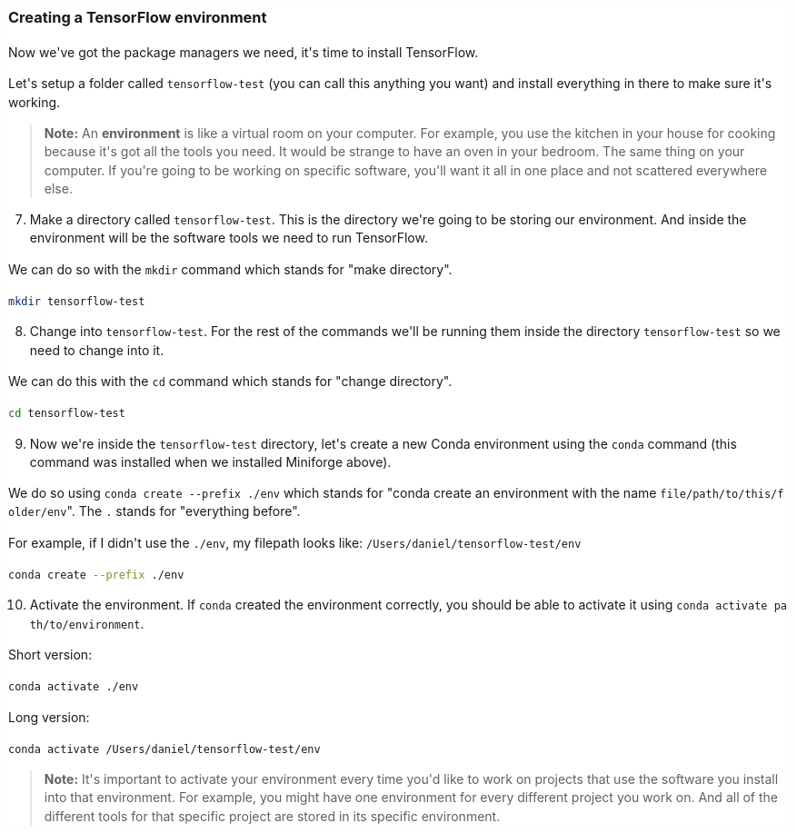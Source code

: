 ### Creating a TensorFlow environment

Now we've got the package managers we need, it's time to install TensorFlow.

Let's setup a folder called `tensorflow-test` (you can call this anything you want) and install everything in there to make sure it's working.

> **Note:** An **environment** is like a virtual room on your computer. For example, you use the kitchen in your house for cooking because it's got all the tools you need. It would be strange to have an oven in your bedroom. The same thing on your computer. If you're going to be working on specific software, you'll want it all in one place and not scattered everywhere else. 

7. Make a directory called `tensorflow-test`. This is the directory we're going to be storing our environment. And inside the environment will be the software tools we need to run TensorFlow.

We can do so with the `mkdir` command which stands for "make directory".

```bash
mkdir tensorflow-test
```

8. Change into `tensorflow-test`. For the rest of the commands we'll be running them inside the directory `tensorflow-test` so we need to change into it.

We can do this with the `cd` command which stands for "change directory".

```bash
cd tensorflow-test
```

9. Now we're inside the `tensorflow-test` directory, let's create a new Conda environment using the `conda` command (this command was installed when we installed Miniforge above).

We do so using `conda create --prefix ./env` which stands for "conda create an environment with the name `file/path/to/this/folder/env`". The `.` stands for "everything before".

For example, if I didn't use the `./env`, my filepath looks like: `/Users/daniel/tensorflow-test/env`

```bash
conda create --prefix ./env
```

10. Activate the environment. If `conda` created the environment correctly, you should be able to activate it using `conda activate path/to/environment`.

Short version: 

```bash
conda activate ./env
```

Long version:

```bash
conda activate /Users/daniel/tensorflow-test/env
```

> **Note:** It's important to activate your environment every time you'd like to work on projects that use the software you install into that environment. For example, you might have one environment for every different project you work on. And all of the different tools for that specific project are stored in its specific environment.
